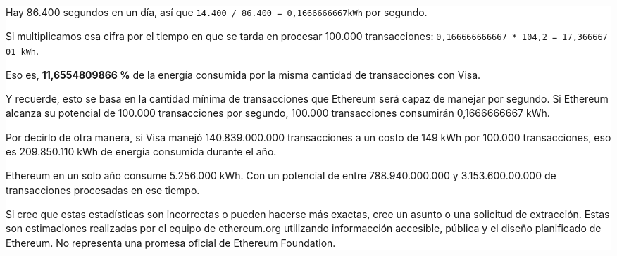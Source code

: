 Hay 86.400 segundos en un día, así que `14.400 / 86.400 = 0,1666666667kWh` por segundo.

Si multiplicamos esa cifra por el tiempo en que se tarda en procesar 100.000 transacciones: `0,166666666667 * 104,2 = 17,36666701 kWh`.

Eso es, **11,6554809866 %** de la energía consumida por la misma cantidad de transacciones con Visa.

Y recuerde, esto se basa en la cantidad mínima de transacciones que Ethereum será capaz de manejar por segundo. Si Ethereum alcanza su potencial de 100.000 transacciones por segundo, 100.000 transacciones consumirán 0,1666666667 kWh.

Por decirlo de otra manera, si Visa manejó 140.839.000.000 transacciones a un costo de 149 kWh por 100.000 transacciones, eso es 209.850.110 kWh de energía consumida durante el año.

Ethereum en un solo año consume 5.256.000 kWh. Con un potencial de entre 788.940.000.000 y 3.153.600.00.000 de transacciones procesadas en ese tiempo.

<InfoBanner emoji=":evergreen_tree:">
  Si cree que estas estadísticas son incorrectas o pueden hacerse más exactas, cree un asunto o una solicitud de extracción. Estas son estimaciones realizadas por el equipo de ethereum.org utilizando informacción accesible, pública y el diseño planificado de Ethereum. No representa una promesa oficial de Ethereum Foundation.
</InfoBanner>
